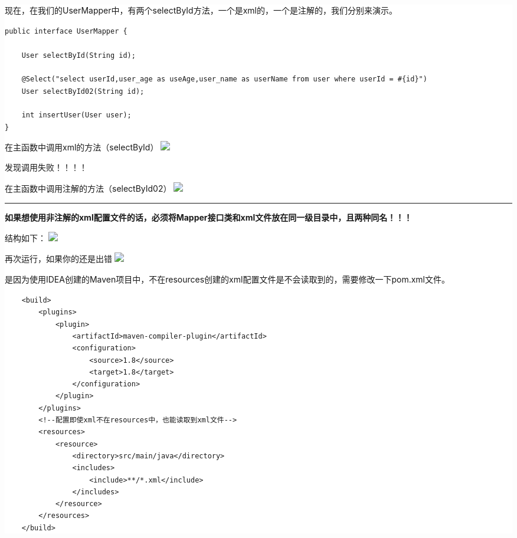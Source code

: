 现在，在我们的UserMapper中，有两个selectById方法，一个是xml的，一个是注解的，我们分别来演示。
```
public interface UserMapper {

    User selectById(String id);

    @Select("select userId,user_age as useAge,user_name as userName from user where userId = #{id}")
    User selectById02(String id);

    int insertUser(User user);
}

```

在主函数中调用xml的方法（selectById）
<img src="https://gakkil.gitee.io/gakkil-image/mybatis/QQ截图20190310220747.png"/>

发现调用失败！！！！

在主函数中调用注解的方法（selectById02）
<img src="https://gakkil.gitee.io/gakkil-image/mybatis/QQ截图20190310220942.png"/>

---

**如果想使用非注解的xml配置文件的话，必须将Mapper接口类和xml文件放在同一级目录中，且两种同名！！！**

结构如下：
<img src="https://gakkil.gitee.io/gakkil-image/mybatis/QQ截图20190311092826.png" style="width:50%"/>

再次运行，如果你的还是出错
<img src="https://gakkil.gitee.io/gakkil-image/mybatis/QQ截图20190311100400.png"/>

是因为使用IDEA创建的Maven项目中，不在resources创建的xml配置文件是不会读取到的，需要修改一下pom.xml文件。
```
    <build>
        <plugins>
            <plugin>
                <artifactId>maven-compiler-plugin</artifactId>
                <configuration>
                    <source>1.8</source>
                    <target>1.8</target>
                </configuration>
            </plugin>
        </plugins>
        <!--配置即使xml不在resources中，也能读取到xml文件-->
        <resources>
            <resource>
                <directory>src/main/java</directory>
                <includes>
                    <include>**/*.xml</include>
                </includes>
            </resource>
        </resources>
    </build>
```
